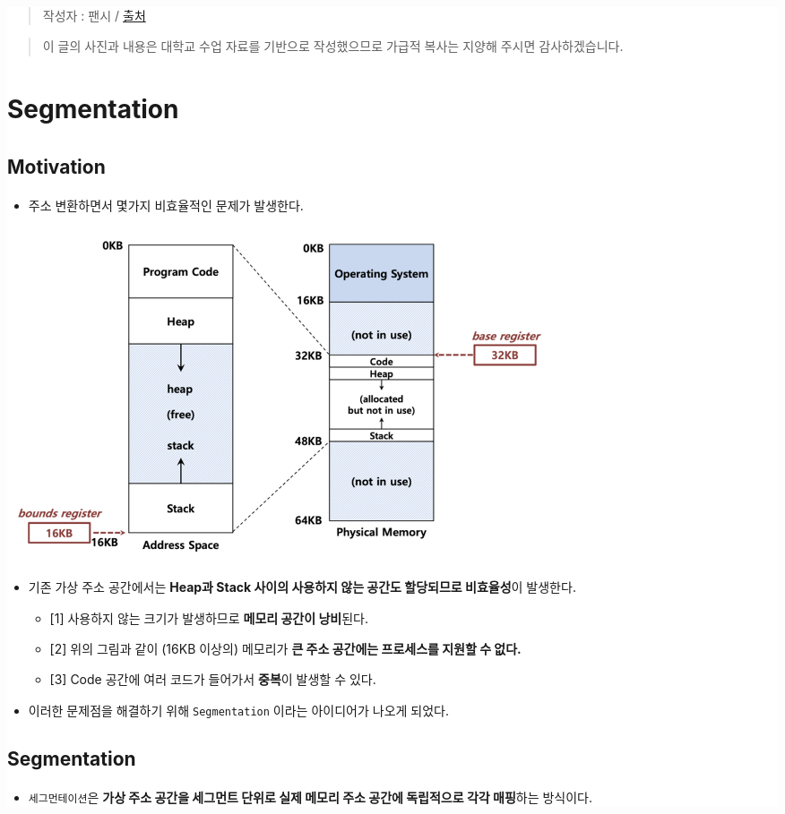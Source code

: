 > 작성자 : 팬시 / [출처](https://fancy96.github.io/OS-16-Segmentation/)

> 이 글의 사진과 내용은 대학교 수업 자료를 기반으로 작성했으므로 가급적 복사는 지양해 주시면 감사하겠습니다.

# Segmentation

## Motivation

* 주소 변환하면서 몇가지 비효율적인 문제가 발생한다.

<img src="img/os_16_segmentation_1.png" width="600px">

* 기존 가상 주소 공간에서는 **Heap과 Stack 사이의 사용하지 않는 공간도 할당되므로 비효율성**이 발생한다.

  * [1] 사용하지 않는 크기가 발생하므로 **메모리 공간이 낭비**된다.

  * [2] 위의 그림과 같이 (16KB 이상의) 메모리가 **큰 주소 공간에는 프로세스를 지원할 수 없다.**

  * [3] Code 공간에 여러 코드가 들어가서 **중복**이 발생할 수 있다.

* 이러한 문제점을 해결하기 위해 `Segmentation` 이라는 아이디어가 나오게 되었다.

## Segmentation

* `세그먼테이션`은 **가상 주소 공간을 세그먼트 단위로 실제 메모리 주소 공간에 독립적으로 각각 매핑**하는 방식이다.
